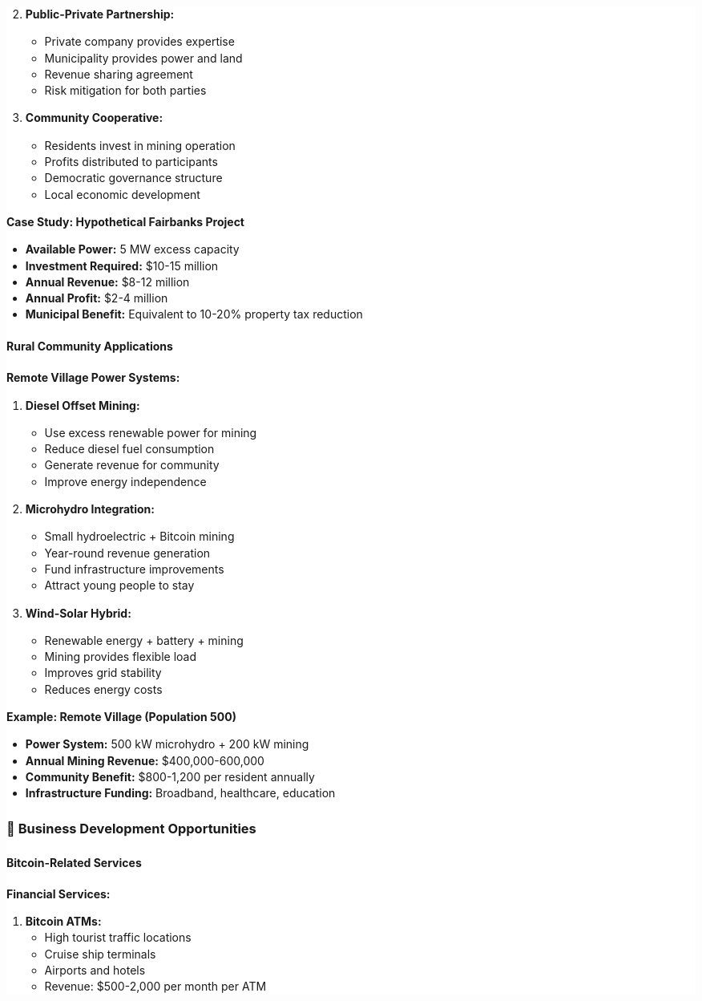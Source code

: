 2. **Public-Private Partnership:**
   - Private company provides expertise
   - Municipality provides power and land
   - Revenue sharing agreement
   - Risk mitigation for both parties

3. **Community Cooperative:**
   - Residents invest in mining operation
   - Profits distributed to participants
   - Democratic governance structure
   - Local economic development

**Case Study: Hypothetical Fairbanks Project**
- **Available Power:** 5 MW excess capacity
- **Investment Required:** $10-15 million
- **Annual Revenue:** $8-12 million
- **Annual Profit:** $2-4 million
- **Municipal Benefit:** Equivalent to 10-20% property tax reduction

#### **Rural Community Applications**

**Remote Village Power Systems:**
1. **Diesel Offset Mining:**
   - Use excess renewable power for mining
   - Reduce diesel fuel consumption
   - Generate revenue for community
   - Improve energy independence

2. **Microhydro Integration:**
   - Small hydroelectric + Bitcoin mining
   - Year-round revenue generation
   - Fund infrastructure improvements
   - Attract young people to stay

3. **Wind-Solar Hybrid:**
   - Renewable energy + battery + mining
   - Mining provides flexible load
   - Improves grid stability
   - Reduces energy costs

**Example: Remote Village (Population 500)**
- **Power System:** 500 kW microhydro + 200 kW mining
- **Annual Mining Revenue:** $400,000-600,000
- **Community Benefit:** $800-1,200 per resident annually
- **Infrastructure Funding:** Broadband, healthcare, education

### 🏢 **Business Development Opportunities**

#### **Bitcoin-Related Services**

**Financial Services:**
1. **Bitcoin ATMs:**
   - High tourist traffic locations
   - Cruise ship terminals
   - Airports and hotels
   - Revenue: $500-2,000 per month per ATM
